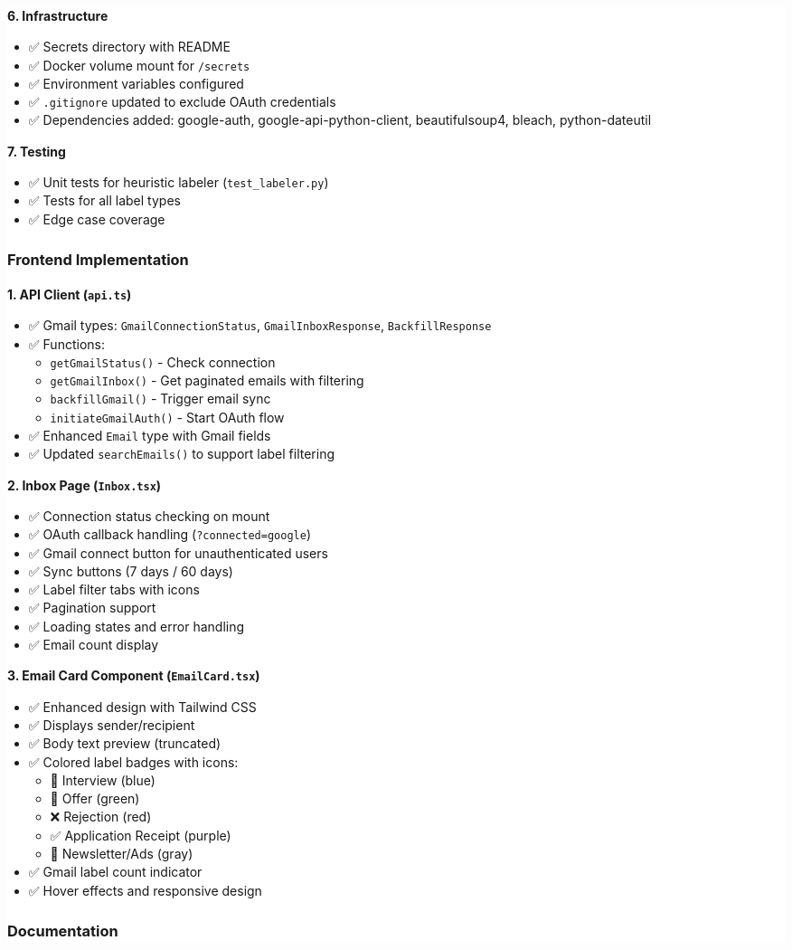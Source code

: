 **6. Infrastructure**

- ✅ Secrets directory with README
- ✅ Docker volume mount for `/secrets`
- ✅ Environment variables configured
- ✅ `.gitignore` updated to exclude OAuth credentials
- ✅ Dependencies added: google-auth, google-api-python-client, beautifulsoup4, bleach, python-dateutil

**7. Testing**

- ✅ Unit tests for heuristic labeler (`test_labeler.py`)
- ✅ Tests for all label types
- ✅ Edge case coverage

### Frontend Implementation

**1. API Client (`api.ts`)**

- ✅ Gmail types: `GmailConnectionStatus`, `GmailInboxResponse`, `BackfillResponse`
- ✅ Functions:
  - `getGmailStatus()` - Check connection
  - `getGmailInbox()` - Get paginated emails with filtering
  - `backfillGmail()` - Trigger email sync
  - `initiateGmailAuth()` - Start OAuth flow
- ✅ Enhanced `Email` type with Gmail fields
- ✅ Updated `searchEmails()` to support label filtering

**2. Inbox Page (`Inbox.tsx`)**

- ✅ Connection status checking on mount
- ✅ OAuth callback handling (`?connected=google`)
- ✅ Gmail connect button for unauthenticated users
- ✅ Sync buttons (7 days / 60 days)
- ✅ Label filter tabs with icons
- ✅ Pagination support
- ✅ Loading states and error handling
- ✅ Email count display

**3. Email Card Component (`EmailCard.tsx`)**

- ✅ Enhanced design with Tailwind CSS
- ✅ Displays sender/recipient
- ✅ Body text preview (truncated)
- ✅ Colored label badges with icons:
  - 📅 Interview (blue)
  - 🎉 Offer (green)
  - ❌ Rejection (red)
  - ✅ Application Receipt (purple)
  - 📰 Newsletter/Ads (gray)
- ✅ Gmail label count indicator
- ✅ Hover effects and responsive design

### Documentation
